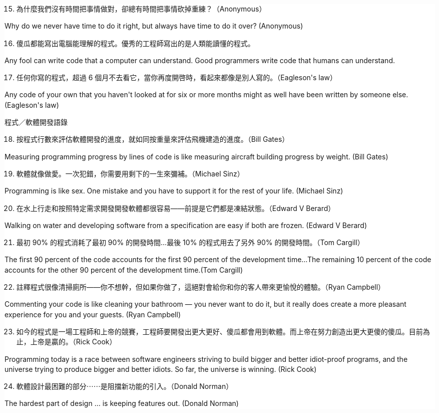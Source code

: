 
15. 為什麼我們沒有時間把事情做對，卻總有時間把事情砍掉重練？（Anonymous）

Why do we never have time to do it right, but always have time to do it over? (Anonymous)



16. 傻瓜都能寫出電腦能理解的程式。優秀的工程師寫出的是人類能讀懂的程式。

Any fool can write code that a computer can understand. Good programmers write code that humans can understand.



17. 任何你寫的程式，超過 6 個月不去看它，當你再度開啓時，看起來都像是別人寫的。（Eagleson's law）

Any code of your own that you haven't looked at for six or more months might as well have been written by someone else. (Eagleson's law)

程式／軟體開發語錄



18. 按程式行數來評估軟體開發的進度，就如同按重量來評估飛機建造的進度。（Bill Gates）

Measuring programming progress by lines of code is like measuring aircraft building progress by weight. (Bill Gates)



19. 軟體就像做愛。一次犯錯，你需要用剩下的一生來彌補。（Michael Sinz）

Programming is like sex. One mistake and you have to support it for the rest of your life. (Michael Sinz)



20. 在水上行走和按照特定需求開發開發軟體都很容易——前提是它們都是凍結狀態。（Edward V Berard）

Walking on water and developing software from a specification are easy if both are frozen. (Edward V Berard)



21. 最初 90% 的程式消耗了最初 90% 的開發時間…最後 10% 的程式用去了另外 90% 的開發時間。（Tom Cargill）

The first 90 percent of the code accounts for the first 90 percent of the development time…The remaining 10 percent of the code accounts for the other 90 percent of the development time.(Tom Cargill)



22. 註釋程式很像清掃廁所——你不想幹，但如果你做了，這絕對會給你和你的客人帶來更愉悅的體驗。（Ryan Campbell）

Commenting your code is like cleaning your bathroom — you never want to do it, but it really does create a more pleasant experience for you and your guests. (Ryan Campbell)



23. 如今的程式是一場工程師和上帝的競賽，工程師要開發出更大更好、傻瓜都會用到軟體。而上帝在努力創造出更大更傻的傻瓜。目前為止，上帝是贏的。（Rick Cook）

Programming today is a race between software engineers striving to build bigger and better idiot-proof programs, and the universe trying to produce bigger and better idiots. So far, the universe is winning. (Rick Cook)



24. 軟體設計最困難的部分⋯⋯是阻擋新功能的引入。（Donald Norman）

The hardest part of design … is keeping features out. (Donald Norman)
